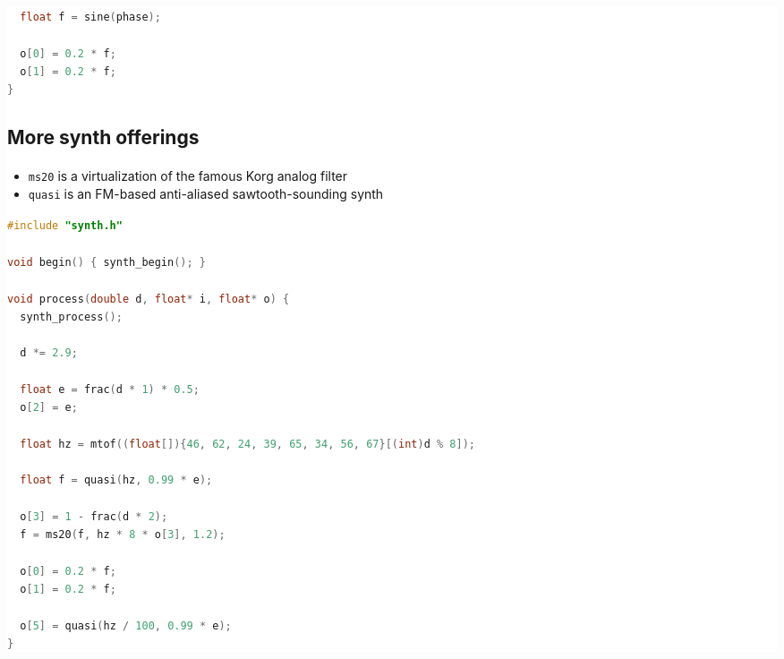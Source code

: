 ```C
  float f = sine(phase);

  o[0] = 0.2 * f;
  o[1] = 0.2 * f;
}
```





















## More synth offerings

- `ms20` is a virtualization of the famous Korg analog filter
- `quasi` is an FM-based anti-aliased sawtooth-sounding synth

```C
#include "synth.h"

void begin() { synth_begin(); }

void process(double d, float* i, float* o) {
  synth_process();

  d *= 2.9;

  float e = frac(d * 1) * 0.5;
  o[2] = e;

  float hz = mtof((float[]){46, 62, 24, 39, 65, 34, 56, 67}[(int)d % 8]);

  float f = quasi(hz, 0.99 * e);

  o[3] = 1 - frac(d * 2);
  f = ms20(f, hz * 8 * o[3], 1.2);

  o[0] = 0.2 * f;
  o[1] = 0.2 * f;

  o[5] = quasi(hz / 100, 0.99 * e);
}
```


